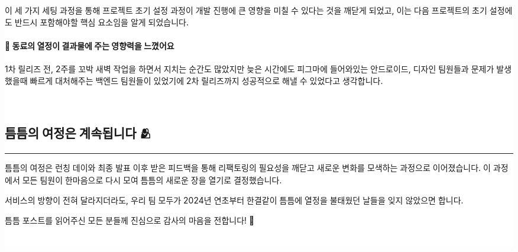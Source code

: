 이 세 가지 세팅 과정을 통해 프로젝트 초기 설정 과정이 개발 진행에 큰 영향을 미칠 수 있다는 것을 깨닫게 되었고, 이는 다음 프로젝트의 초기 설정에도 반드시 포함해야할 핵심 요소임을 알게 되었습니다.

#### 🥰 동료의 열정이 결과물에 주는 영향력을 느꼈어요 
1차 릴리즈 전, 2주를 꼬박 새벽 작업을 하면서 지치는 순간도 많았지만 늦은 시간에도 피그마에 들어와있는 안드로이드, 디자인 팀원들과 문제가 발생했을때 빠르게 대처해주는 백엔드 팀원들이 있었기에 2차 릴리즈까지 성공적으로 해낼 수 있었다고 생각합니다. 

<br>

## 틈틈의 여정은 계속됩니다 🫂
---

틈틈의 여정은 런칭 데이와 최종 발표 이후 받은 피드백을 통해 리팩토링의 필요성을 깨닫고 새로운 변화를 모색하는 과정으로 이어졌습니다. 이 과정에서 모든 팀원이 한마음으로 다시 모여 틈틈의 새로운 장을 열기로 결정했습니다.

서비스의 방향이 전혀 달라지더라도, 우리 팀 모두가 2024년 연초부터 한결같이 틈틈에 열정을 불태웠던 날들을 잊지 않았으면 합니다.

틈틈 포스트를 읽어주신 모든 분들께 진심으로 감사의 마음을 전합니다! 🥰

<br>

